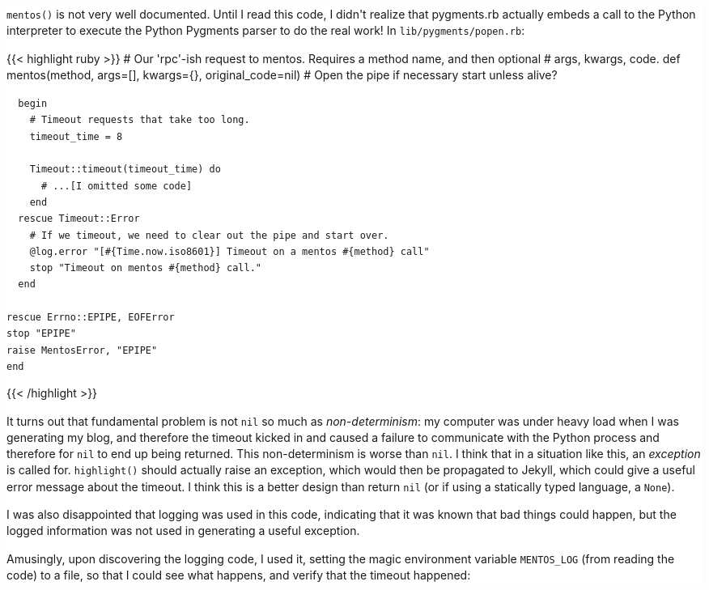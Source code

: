 `mentos()` is not very well documented. Until I read this code, I didn't realize that pygments.rb actually embeds a call to the Python interpreter to execute the Python Pygments parser to do the real work! In `lib/pygments/popen.rb`:

{{< highlight ruby >}}
    # Our 'rpc'-ish request to mentos. Requires a method name, and then optional
    # args, kwargs, code.
    def mentos(method, args=[], kwargs={}, original_code=nil)
      # Open the pipe if necessary
      start unless alive?

      begin
        # Timeout requests that take too long.
        timeout_time = 8

        Timeout::timeout(timeout_time) do
          # ...[I omitted some code]
        end
      rescue Timeout::Error
        # If we timeout, we need to clear out the pipe and start over.
        @log.error "[#{Time.now.iso8601}] Timeout on a mentos #{method} call"
        stop "Timeout on mentos #{method} call."
      end

    rescue Errno::EPIPE, EOFError
    stop "EPIPE"
    raise MentosError, "EPIPE"
    end
{{< /highlight >}}

It turns out that fundamental problem is not `nil` so much as *non-determinism*: my computer was under heavy load when I was generating my blog, and therefore the timeout kicked in and caused a failure to communicate with the Python process and therefore for `nil` to end up being returned. This non-determinism is worse than `nil`. I think that in a situation like this, an *exception* is called for. `highlight()` should actually raise an exception, which would then be propagated to Jekyll, which could give a useful error message about the timeout. I think this is a better design than return `nil` (or if using a statically typed language, a `None`).

I was also disappointed that logging was used in this code, indicating that it was known that bad things could happen, but the logged information was not used in generating a useful exception.

Amusingly, upon discovering the logging code, I used it, setting the magic environment variable `MENTOS_LOG` (from reading the code) to a file, so that I could see what happens, and verify that the timeout happened:
